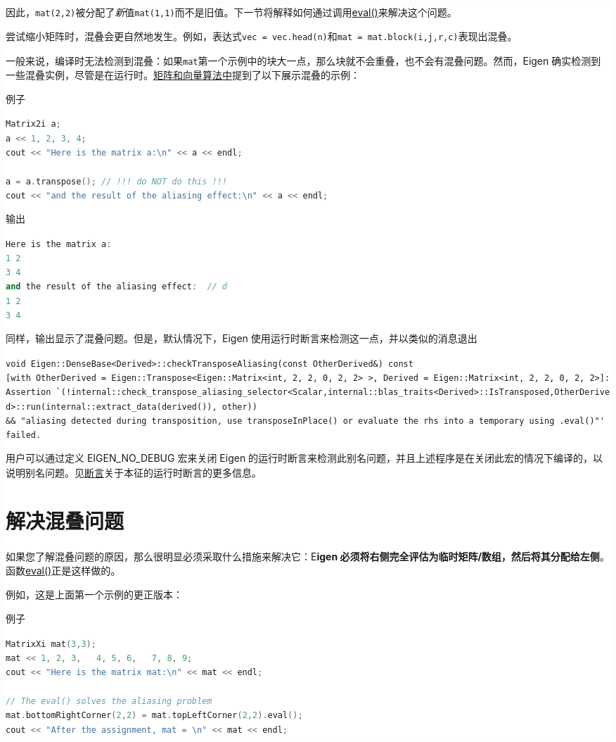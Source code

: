 因此，`mat(2,2)`被分配了*新*值`mat(1,1)`而不是旧值。下一节将解释如何通过调用[eval()](https://eigen.tuxfamily.org/dox/classEigen_1_1DenseBase.html#aa73e57a2f0f7cfcb4ad4d55ea0b6414b)来解决这个问题。

尝试缩小矩阵时，混叠会更自然地发生。例如，表达式`vec = vec.head(n)`和`mat = mat.block(i,j,r,c)`表现出混叠。

一般来说，编译时无法检测到混叠：如果`mat`第一个示例中的块大一点，那么块就不会重叠，也不会有混叠问题。然而，Eigen 确实检测到一些混叠实例，尽管是在运行时。[矩阵和向量算法中](https://eigen.tuxfamily.org/dox/group__TutorialMatrixArithmetic.html)提到了以下展示混叠的示例：

例子

```cpp
Matrix2i a; 
a << 1, 2, 3, 4;
cout << "Here is the matrix a:\n" << a << endl;
 
a = a.transpose(); // !!! do NOT do this !!!
cout << "and the result of the aliasing effect:\n" << a << endl;
```

输出

```cpp
Here is the matrix a:
1 2
3 4
and the result of the aliasing effect:	// d
1 2
3 4
```

同样，输出显示了混叠问题。但是，默认情况下，Eigen 使用运行时断言来检测这一点，并以类似的消息退出

```
void Eigen::DenseBase<Derived>::checkTransposeAliasing(const OtherDerived&) const 
[with OtherDerived = Eigen::Transpose<Eigen::Matrix<int, 2, 2, 0, 2, 2> >, Derived = Eigen::Matrix<int, 2, 2, 0, 2, 2>]: 
Assertion `(!internal::check_transpose_aliasing_selector<Scalar,internal::blas_traits<Derived>::IsTransposed,OtherDerived>::run(internal::extract_data(derived()), other)) 
&& "aliasing detected during transposition, use transposeInPlace() or evaluate the rhs into a temporary using .eval()"' failed.
```

用户可以通过定义 EIGEN_NO_DEBUG 宏来关闭 Eigen 的运行时断言来检测此别名问题，并且上述程序是在关闭此宏的情况下编译的，以说明别名问题。见[断言](https://eigen.tuxfamily.org/dox/TopicAssertions.html)关于本征的运行时断言的更多信息。

# 解决混叠问题

如果您了解混叠问题的原因，那么很明显必须采取什么措施来解决它：E**igen 必须将右侧完全评估为临时矩阵/数组，然后将其分配给左侧**。函数[eval()](https://eigen.tuxfamily.org/dox/classEigen_1_1DenseBase.html#aa73e57a2f0f7cfcb4ad4d55ea0b6414b)正是这样做的。

例如，这是上面第一个示例的更正版本：

例子

```cpp
MatrixXi mat(3,3); 
mat << 1, 2, 3,   4, 5, 6,   7, 8, 9;
cout << "Here is the matrix mat:\n" << mat << endl;
 
// The eval() solves the aliasing problem
mat.bottomRightCorner(2,2) = mat.topLeftCorner(2,2).eval();
cout << "After the assignment, mat = \n" << mat << endl;
```
